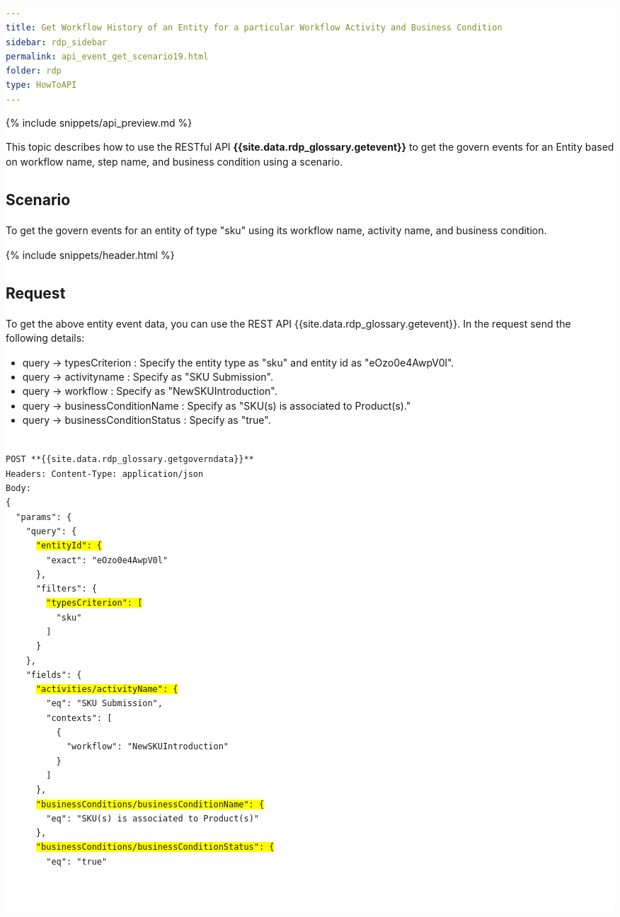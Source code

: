 ```yaml
---
title: Get Workflow History of an Entity for a particular Workflow Activity and Business Condition
sidebar: rdp_sidebar
permalink: api_event_get_scenario19.html
folder: rdp
type: HowToAPI
---
```


{% include snippets/api_preview.md %}

This topic describes how to use the RESTful API **{{site.data.rdp_glossary.getevent}}** to get the govern events for an Entity based on workflow name, step name, and business condition using a scenario.

## Scenario

To get the govern events for an entity of type "sku" using its workflow name, activity name, and business condition.

{% include snippets/header.html %}

## Request

To get the above entity event data, you can use the REST API {{site.data.rdp_glossary.getevent}}. In the request send the following details:

* query -> typesCriterion : Specify the entity type as "sku" and entity id as "eOzo0e4AwpV0l".
* query -> activityname : Specify as "SKU Submission".
* query -> workflow : Specify as "NewSKUIntroduction".
* query -> businessConditionName : Specify as "SKU(s) is associated to Product(s)."
* query -> businessConditionStatus : Specify as "true".

<pre>
<code>
POST **{{site.data.rdp_glossary.getgoverndata}}** 
Headers: Content-Type: application/json
Body:
{
  "params": {
    "query": {
      <span style="background-color: #FFFF00">"entityId": {</span>
        "exact": "eOzo0e4AwpV0l"
      },
      "filters": {
        <span style="background-color: #FFFF00">"typesCriterion": [</span>
          "sku"
        ]
      }
    },
    "fields": {
      <span style="background-color: #FFFF00">"activities/activityName": {</span>
        "eq": "SKU Submission",
        "contexts": [
          {
            "workflow": "NewSKUIntroduction"
          }
        ]
      },
      <span style="background-color: #FFFF00">"businessConditions/businessConditionName": {</span>
        "eq": "SKU(s) is associated to Product(s)"
      },
      <span style="background-color: #FFFF00">"businessConditions/businessConditionStatus": {</span>
        "eq": "true"